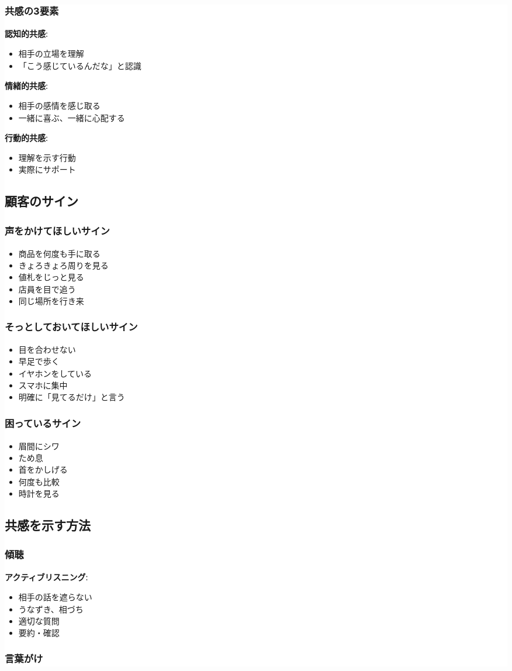 ### 共感の3要素

**認知的共感**:
- 相手の立場を理解
- 「こう感じているんだな」と認識

**情緒的共感**:
- 相手の感情を感じ取る
- 一緒に喜ぶ、一緒に心配する

**行動的共感**:
- 理解を示す行動
- 実際にサポート

## 顧客のサイン

### 声をかけてほしいサイン

- 商品を何度も手に取る
- きょろきょろ周りを見る
- 値札をじっと見る
- 店員を目で追う
- 同じ場所を行き来

### そっとしておいてほしいサイン

- 目を合わせない
- 早足で歩く
- イヤホンをしている
- スマホに集中
- 明確に「見てるだけ」と言う

### 困っているサイン

- 眉間にシワ
- ため息
- 首をかしげる
- 何度も比較
- 時計を見る

## 共感を示す方法

### 傾聴

**アクティブリスニング**:
- 相手の話を遮らない
- うなずき、相づち
- 適切な質問
- 要約・確認

### 言葉がけ
